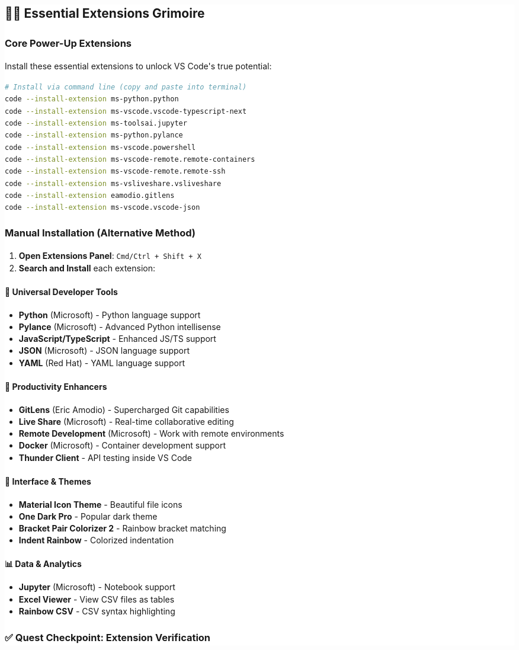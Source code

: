 ## 🧙‍♂️ Essential Extensions Grimoire

### Core Power-Up Extensions

Install these essential extensions to unlock VS Code's true potential:

```bash
# Install via command line (copy and paste into terminal)
code --install-extension ms-python.python
code --install-extension ms-vscode.vscode-typescript-next
code --install-extension ms-toolsai.jupyter
code --install-extension ms-python.pylance
code --install-extension ms-vscode.powershell
code --install-extension ms-vscode-remote.remote-containers
code --install-extension ms-vscode-remote.remote-ssh
code --install-extension ms-vsliveshare.vsliveshare
code --install-extension eamodio.gitlens
code --install-extension ms-vscode.vscode-json
```

### Manual Installation (Alternative Method)

1. **Open Extensions Panel**: `Cmd/Ctrl + Shift + X`
2. **Search and Install** each extension:

#### 🔧 Universal Developer Tools

- **Python** (Microsoft) - Python language support
- **Pylance** (Microsoft) - Advanced Python intellisense
- **JavaScript/TypeScript** - Enhanced JS/TS support
- **JSON** (Microsoft) - JSON language support
- **YAML** (Red Hat) - YAML language support

#### 🚀 Productivity Enhancers

- **GitLens** (Eric Amodio) - Supercharged Git capabilities
- **Live Share** (Microsoft) - Real-time collaborative editing
- **Remote Development** (Microsoft) - Work with remote environments
- **Docker** (Microsoft) - Container development support
- **Thunder Client** - API testing inside VS Code

#### 🎨 Interface & Themes
- **Material Icon Theme** - Beautiful file icons
- **One Dark Pro** - Popular dark theme
- **Bracket Pair Colorizer 2** - Rainbow bracket matching
- **Indent Rainbow** - Colorized indentation

#### 📊 Data & Analytics
- **Jupyter** (Microsoft) - Notebook support
- **Excel Viewer** - View CSV files as tables
- **Rainbow CSV** - CSV syntax highlighting

### ✅ Quest Checkpoint: Extension Verification
